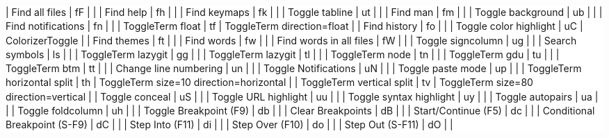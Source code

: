 | Find all files |  fF |  |
| Find help |  fh |  |
| Find keymaps |  fk |  |
| Toggle tabline |  ut |  |
| Find man |  fm |  |
| Toggle background |  ub |  |
| Find notifications |  fn |  |
| ToggleTerm float |  tf | <Cmd>ToggleTerm direction=float<CR> |
| Find history |  fo |  |
| Toggle color highlight |  uC | <Cmd>ColorizerToggle<CR> |
| Find themes |  ft |  |
| Find words |  fw |  |
| Find words in all files |  fW |  |
| Toggle signcolumn |  ug |  |
| Search symbols |  ls |  |
| ToggleTerm lazygit |  gg |  |
| ToggleTerm lazygit |  tl |  |
| ToggleTerm node |  tn |  |
| ToggleTerm gdu |  tu |  |
| ToggleTerm btm |  tt |  |
| Change line numbering |  un |  |
| Toggle Notifications |  uN |  |
| Toggle paste mode |  up |  |
| ToggleTerm horizontal split |  th | <Cmd>ToggleTerm size=10 direction=horizontal<CR> |
| ToggleTerm vertical split |  tv | <Cmd>ToggleTerm size=80 direction=vertical<CR> |
| Toggle conceal |  uS |  |
| Toggle URL highlight |  uu |  |
| Toggle syntax highlight |  uy |  |
| Toggle autopairs |  ua |  |
| Toggle foldcolumn |  uh |  |
| Toggle Breakpoint (F9) |  db |  |
| Clear Breakpoints |  dB |  |
| Start/Continue (F5) |  dc |  |
| Conditional Breakpoint (S-F9) |  dC |  |
| Step Into (F11) |  di |  |
| Step Over (F10) |  do |  |
| Step Out (S-F11) |  dO |  |